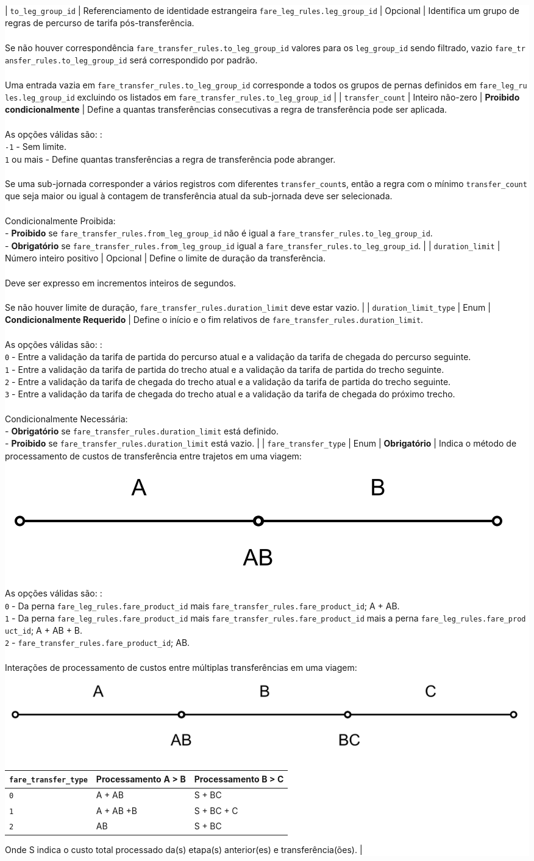 | `to_leg_group_id`     | Referenciamento de identidade estrangeira `fare_leg_rules.leg_group_id`   | Opcional                       | Identifica um grupo de regras de percurso de tarifa pós-transferência.<br/><br/>Se não houver correspondência `fare_transfer_rules.to_leg_group_id` valores para os `leg_group_id` sendo filtrado, vazio `fare_transfer_rules.to_leg_group_id` será correspondido por padrão.<br/><br/>Uma entrada vazia em `fare_transfer_rules.to_leg_group_id` corresponde a todos os grupos de pernas definidos em `fare_leg_rules.leg_group_id` excluindo os listados em `fare_transfer_rules.to_leg_group_id`                                                                                                                                                                                                                                                                                                                                                                                                                                                                                                                            |
| `transfer_count`      | Inteiro não-zero                                                          | **Proibido condicionalmente**  | Define a quantas transferências consecutivas a regra de transferência pode ser aplicada.<br/><br/>As opções válidas são: :<br/>`-1` - Sem limite.<br/>`1` ou mais - Define quantas transferências a regra de transferência pode abranger.<br/><br/>Se uma sub-jornada corresponder a vários registros com diferentes `transfer_count`s, então a regra com o mínimo `transfer_count` que seja maior ou igual à contagem de transferência atual da sub-jornada deve ser selecionada.<br/><br/>Condicionalmente Proibida:<br/>- **Proibido** se `fare_transfer_rules.from_leg_group_id` não é igual a `fare_transfer_rules.to_leg_group_id`.<br/>- **Obrigatório** se `fare_transfer_rules.from_leg_group_id` igual a `fare_transfer_rules.to_leg_group_id`.                                                                                                                                                                                                                                                                      |
| `duration_limit`      | Número inteiro positivo                                                   | Opcional                       | Define o limite de duração da transferência.<br/><br/>Deve ser expresso em incrementos inteiros de segundos.<br/><br/>Se não houver limite de duração, `fare_transfer_rules.duration_limit` deve estar vazio.                                                                                                                                                                                                                                                                                                                                                                                                                                                                                                                                                                                                                                                                                                                                                                                                                  |
| `duration_limit_type` | Enum                                                                      | **Condicionalmente Requerido** | Define o início e o fim relativos de `fare_transfer_rules.duration_limit`.<br/><br/>As opções válidas são: :<br/>`0` - Entre a validação da tarifa de partida do percurso atual e a validação da tarifa de chegada do percurso seguinte.<br/>`1` - Entre a validação da tarifa de partida do trecho atual e a validação da tarifa de partida do trecho seguinte.<br/>`2` - Entre a validação da tarifa de chegada do trecho atual e a validação da tarifa de partida do trecho seguinte.<br/>`3` - Entre a validação da tarifa de chegada do trecho atual e a validação da tarifa de chegada do próximo trecho.<br/><br/>Condicionalmente Necessária:<br/>- **Obrigatório** se `fare_transfer_rules.duration_limit` está definido.<br/>- **Proibido** se `fare_transfer_rules.duration_limit` está vazio.                                                                                                                                                                                                                      |
| `fare_transfer_type`  | Enum                                                                      | **Obrigatório**                | Indica o método de processamento de custos de transferência entre trajetos em uma viagem: <br/>![](../assets/2-leg.svg) <br/>As opções válidas são: :<br/>`0` - Da perna `fare_leg_rules.fare_product_id` mais `fare_transfer_rules.fare_product_id`; A + AB.<br/>`1` - Da perna `fare_leg_rules.fare_product_id` mais `fare_transfer_rules.fare_product_id` mais a perna `fare_leg_rules.fare_product_id`; A + AB + B.<br/>`2` - `fare_transfer_rules.fare_product_id`; AB. <br/><br/>Interações de processamento de custos entre múltiplas transferências em uma viagem:<br/>![](../assets/3-leg.svg)<br/><table/><thead/><tr/><th/>`fare_transfer_type`</th><th/>Processamento A > B</th><th/>Processamento B > C</th></tr></thead><tbody/><tr/><td/>`0`</td><td/>A + AB</td><td/>S + BC</td></tr><tr/><td/>`1`</td><td/>A + AB +B</td><td/>S + BC + C</td></tr><tr/><td/>`2`</td><td/>AB</td><td/>S + BC</td></tr></tbody></table>Onde S indica o custo total processado da(s) etapa(s) anterior(es) e transferência(ões). |